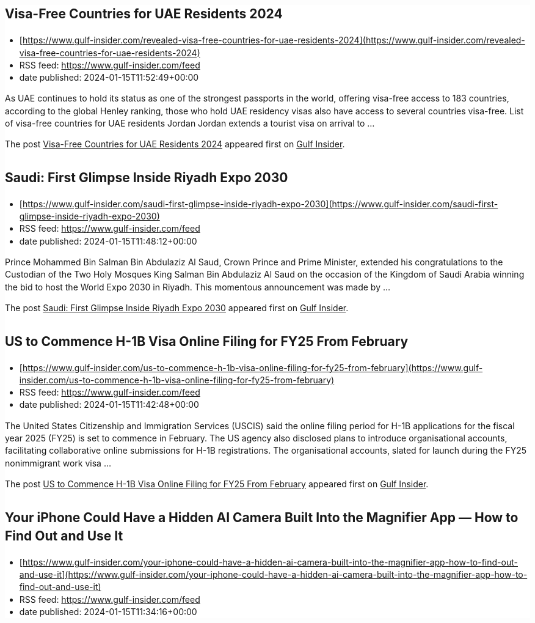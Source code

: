 ## Visa-Free Countries for UAE Residents 2024
 - [https://www.gulf-insider.com/revealed-visa-free-countries-for-uae-residents-2024](https://www.gulf-insider.com/revealed-visa-free-countries-for-uae-residents-2024)
 - RSS feed: https://www.gulf-insider.com/feed
 - date published: 2024-01-15T11:52:49+00:00

<p>As UAE continues to hold its status as one of the strongest passports in the world, offering visa-free access to 183 countries, according to the global Henley ranking, those who hold UAE residency visas also have access to several countries visa-free. List of visa-free countries for UAE residents Jordan Jordan extends a tourist visa on arrival to &#8230;</p>
<p>The post <a href="https://www.gulf-insider.com/revealed-visa-free-countries-for-uae-residents-2024/">Visa-Free Countries for UAE Residents 2024</a> appeared first on <a href="https://www.gulf-insider.com">Gulf Insider</a>.</p>

## Saudi: First Glimpse Inside Riyadh Expo 2030
 - [https://www.gulf-insider.com/saudi-first-glimpse-inside-riyadh-expo-2030](https://www.gulf-insider.com/saudi-first-glimpse-inside-riyadh-expo-2030)
 - RSS feed: https://www.gulf-insider.com/feed
 - date published: 2024-01-15T11:48:12+00:00

<p>Prince Mohammed Bin Salman Bin Abdulaziz Al Saud, Crown Prince and Prime Minister, extended his congratulations to the Custodian of the Two Holy Mosques King Salman Bin Abdulaziz Al Saud on the occasion of the Kingdom of Saudi Arabia winning the bid to host the World Expo 2030 in Riyadh. This momentous announcement was made by &#8230;</p>
<p>The post <a href="https://www.gulf-insider.com/saudi-first-glimpse-inside-riyadh-expo-2030/">Saudi: First Glimpse Inside Riyadh Expo 2030</a> appeared first on <a href="https://www.gulf-insider.com">Gulf Insider</a>.</p>

## US to Commence H-1B Visa Online Filing for FY25 From February
 - [https://www.gulf-insider.com/us-to-commence-h-1b-visa-online-filing-for-fy25-from-february](https://www.gulf-insider.com/us-to-commence-h-1b-visa-online-filing-for-fy25-from-february)
 - RSS feed: https://www.gulf-insider.com/feed
 - date published: 2024-01-15T11:42:48+00:00

<p>The United States Citizenship and Immigration Services (USCIS) said the online filing period for H-1B applications for the fiscal year 2025 (FY25) is set to commence in February. The US agency also disclosed plans to introduce organisational accounts, facilitating collaborative online submissions for H-1B registrations. The organisational accounts, slated for launch during the FY25 nonimmigrant work visa &#8230;</p>
<p>The post <a href="https://www.gulf-insider.com/us-to-commence-h-1b-visa-online-filing-for-fy25-from-february/">US to Commence H-1B Visa Online Filing for FY25 From February</a> appeared first on <a href="https://www.gulf-insider.com">Gulf Insider</a>.</p>

## Your iPhone Could Have a Hidden AI Camera Built Into the Magnifier App — How to Find Out and Use It
 - [https://www.gulf-insider.com/your-iphone-could-have-a-hidden-ai-camera-built-into-the-magnifier-app-how-to-find-out-and-use-it](https://www.gulf-insider.com/your-iphone-could-have-a-hidden-ai-camera-built-into-the-magnifier-app-how-to-find-out-and-use-it)
 - RSS feed: https://www.gulf-insider.com/feed
 - date published: 2024-01-15T11:34:16+00:00
